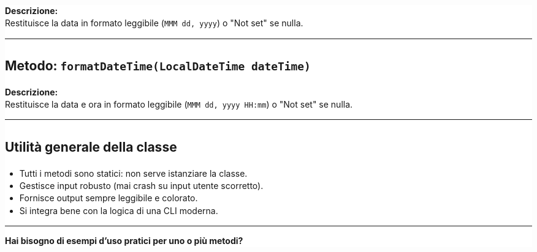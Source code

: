 **Descrizione:**  
Restituisce la data in formato leggibile (`MMM dd, yyyy`) o "Not set" se nulla.

---

## Metodo: `formatDateTime(LocalDateTime dateTime)`

**Descrizione:**  
Restituisce la data e ora in formato leggibile (`MMM dd, yyyy HH:mm`) o "Not set" se nulla.

---

## Utilità generale della classe

- Tutti i metodi sono statici: non serve istanziare la classe.
- Gestisce input robusto (mai crash su input utente scorretto).
- Fornisce output sempre leggibile e colorato.
- Si integra bene con la logica di una CLI moderna.

---

**Hai bisogno di esempi d’uso pratici per uno o più metodi?**